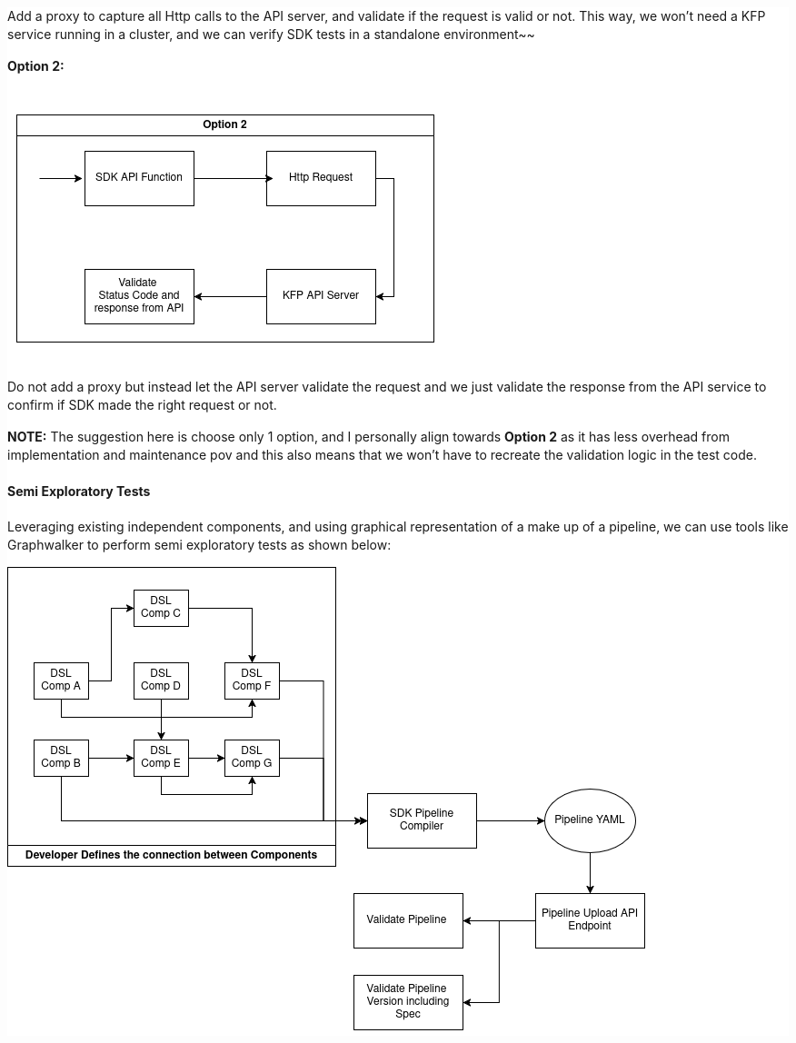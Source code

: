 Add a proxy to capture all Http calls to the API server, and validate if the request is valid or not. This way, we won’t need a KFP service running in a cluster, and we can verify SDK tests in a standalone environment~~


**Option 2:**

![SDK API Option 2.png](SDK%20API%20Option%202.png)

Do not add a proxy but instead let the API server validate the request and we just validate the response from the API service to confirm if SDK made the right request or not.

**NOTE:** The suggestion here is choose only 1 option, and I personally align towards **Option 2** as it has less overhead from implementation and maintenance pov and this also means that we won’t have to recreate the validation logic in the test code.


#### Semi Exploratory Tests
Leveraging existing independent components, and using graphical representation of a make up of a pipeline, we can use tools like Graphwalker to perform semi exploratory tests as shown below:

![SDK testing - Semi Exploratory.png](SDK%20testing%20-%20Semi%20Exploratory.png)
